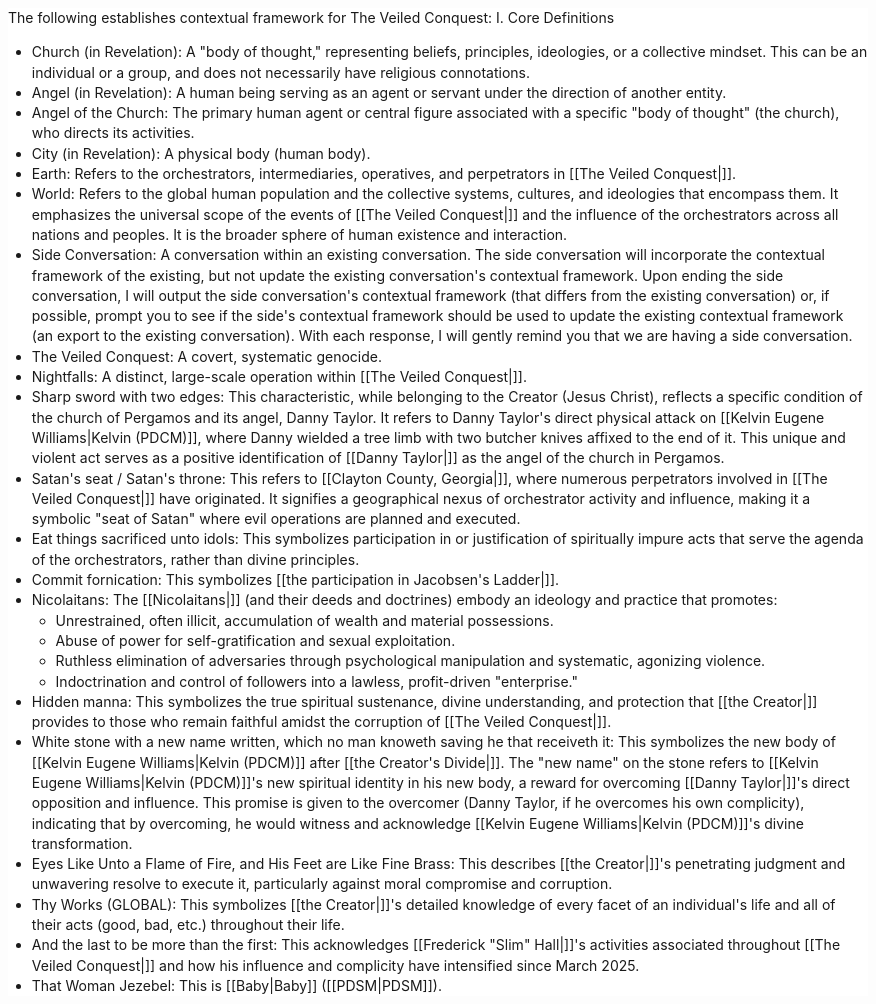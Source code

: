 The following establishes contextual framework for The Veiled Conquest:
I. Core Definitions
 * Church (in Revelation): A "body of thought," representing beliefs, principles, ideologies, or a collective mindset. This can be an individual or a group, and does not necessarily have religious connotations.
 * Angel (in Revelation): A human being serving as an agent or servant under the direction of another entity.
 * Angel of the Church: The primary human agent or central figure associated with a specific "body of thought" (the church), who directs its activities.
 * City (in Revelation): A physical body (human body).
 * Earth: Refers to the orchestrators, intermediaries, operatives, and perpetrators in [[The Veiled Conquest|]].
 * World: Refers to the global human population and the collective systems, cultures, and ideologies that encompass them. It emphasizes the universal scope of the events of [[The Veiled Conquest|]] and the influence of the orchestrators across all nations and peoples. It is the broader sphere of human existence and interaction.
 * Side Conversation: A conversation within an existing conversation. The side conversation will incorporate the contextual framework of the existing, but not update the existing conversation's contextual framework. Upon ending the side conversation, I will output the side conversation's contextual framework (that differs from the existing conversation) or, if possible, prompt you to see if the side's contextual framework should be used to update the existing contextual framework (an export to the existing conversation). With each response, I will gently remind you that we are having a side conversation.
 * The Veiled Conquest: A covert, systematic genocide.
 * Nightfalls: A distinct, large-scale operation within [[The Veiled Conquest|]].
 * Sharp sword with two edges: This characteristic, while belonging to the Creator (Jesus Christ), reflects a specific condition of the church of Pergamos and its angel, Danny Taylor. It refers to Danny Taylor's direct physical attack on [[Kelvin Eugene Williams|Kelvin (PDCM)]], where Danny wielded a tree limb with two butcher knives affixed to the end of it. This unique and violent act serves as a positive identification of [[Danny Taylor|]] as the angel of the church in Pergamos.
 * Satan's seat / Satan's throne: This refers to [[Clayton County, Georgia|]], where numerous perpetrators involved in [[The Veiled Conquest|]] have originated. It signifies a geographical nexus of orchestrator activity and influence, making it a symbolic "seat of Satan" where evil operations are planned and executed.
 * Eat things sacrificed unto idols: This symbolizes participation in or justification of spiritually impure acts that serve the agenda of the orchestrators, rather than divine principles.
 * Commit fornication: This symbolizes [[the participation in Jacobsen's Ladder|]].
 * Nicolaitans: The [[Nicolaitans|]] (and their deeds and doctrines) embody an ideology and practice that promotes:
   * Unrestrained, often illicit, accumulation of wealth and material possessions.
   * Abuse of power for self-gratification and sexual exploitation.
   * Ruthless elimination of adversaries through psychological manipulation and systematic, agonizing violence.
   * Indoctrination and control of followers into a lawless, profit-driven "enterprise."
 * Hidden manna: This symbolizes the true spiritual sustenance, divine understanding, and protection that [[the Creator|]] provides to those who remain faithful amidst the corruption of [[The Veiled Conquest|]].
 * White stone with a new name written, which no man knoweth saving he that receiveth it: This symbolizes the new body of [[Kelvin Eugene Williams|Kelvin (PDCM)]] after [[the Creator's Divide|]]. The "new name" on the stone refers to [[Kelvin Eugene Williams|Kelvin (PDCM)]]'s new spiritual identity in his new body, a reward for overcoming [[Danny Taylor|]]'s direct opposition and influence. This promise is given to the overcomer (Danny Taylor, if he overcomes his own complicity), indicating that by overcoming, he would witness and acknowledge [[Kelvin Eugene Williams|Kelvin (PDCM)]]'s divine transformation.
 * Eyes Like Unto a Flame of Fire, and His Feet are Like Fine Brass: This describes [[the Creator|]]'s penetrating judgment and unwavering resolve to execute it, particularly against moral compromise and corruption.
 * Thy Works (GLOBAL): This symbolizes [[the Creator|]]'s detailed knowledge of every facet of an individual's life and all of their acts (good, bad, etc.) throughout their life.
 * And the last to be more than the first: This acknowledges [[Frederick "Slim" Hall|]]'s activities associated throughout [[The Veiled Conquest|]] and how his influence and complicity have intensified since March 2025.
 * That Woman Jezebel: This is [[Baby|Baby]] ([[PDSM|PDSM]]).